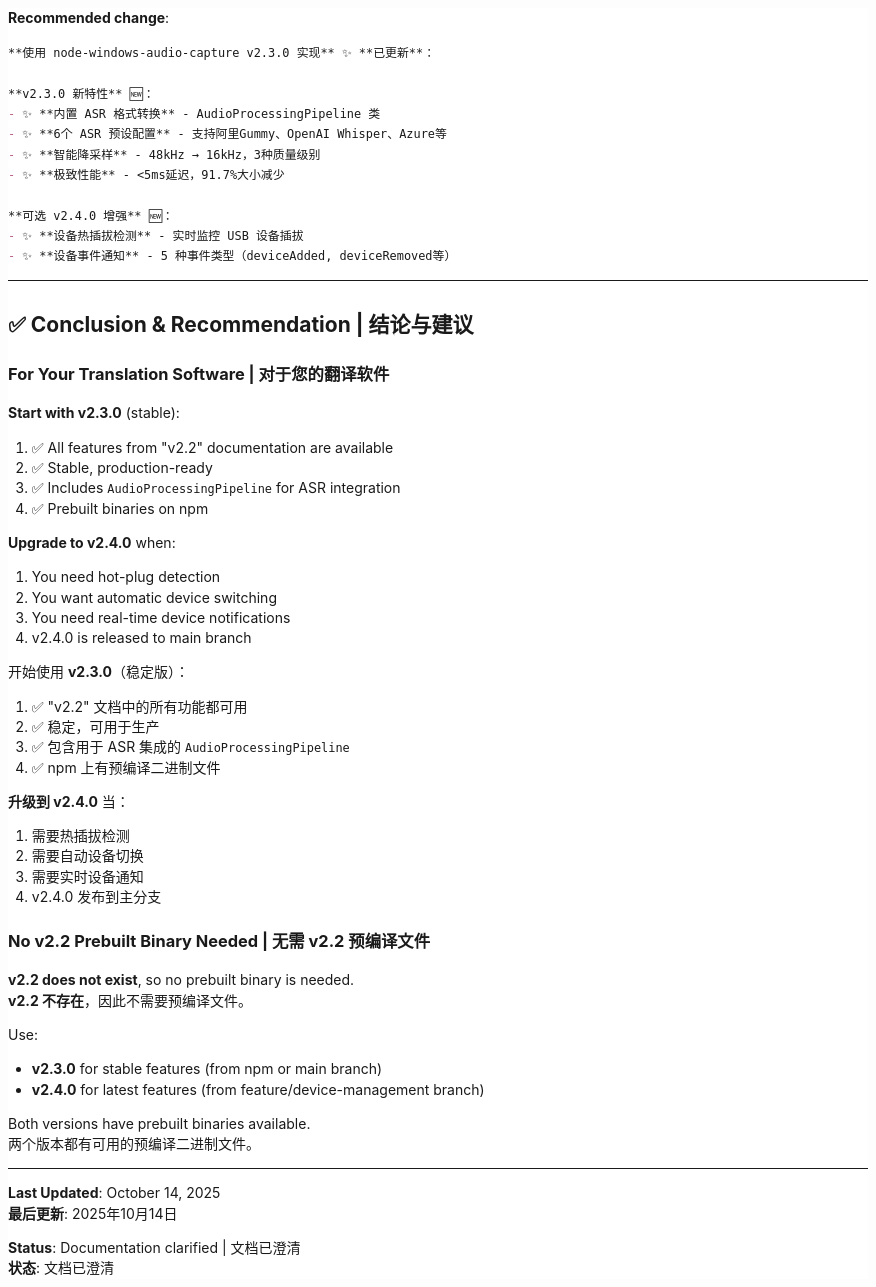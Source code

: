 **Recommended change**:
```markdown
**使用 node-windows-audio-capture v2.3.0 实现** ✨ **已更新**：

**v2.3.0 新特性** 🆕：
- ✨ **内置 ASR 格式转换** - AudioProcessingPipeline 类
- ✨ **6个 ASR 预设配置** - 支持阿里Gummy、OpenAI Whisper、Azure等
- ✨ **智能降采样** - 48kHz → 16kHz，3种质量级别
- ✨ **极致性能** - <5ms延迟，91.7%大小减少

**可选 v2.4.0 增强** 🆕：
- ✨ **设备热插拔检测** - 实时监控 USB 设备插拔
- ✨ **设备事件通知** - 5 种事件类型（deviceAdded, deviceRemoved等）
```

---

## ✅ Conclusion & Recommendation | 结论与建议

### For Your Translation Software | 对于您的翻译软件

**Start with v2.3.0** (stable):
1. ✅ All features from "v2.2" documentation are available
2. ✅ Stable, production-ready
3. ✅ Includes `AudioProcessingPipeline` for ASR integration
4. ✅ Prebuilt binaries on npm

**Upgrade to v2.4.0** when:
1. You need hot-plug detection
2. You want automatic device switching
3. You need real-time device notifications
4. v2.4.0 is released to main branch

开始使用 **v2.3.0**（稳定版）：
1. ✅ "v2.2" 文档中的所有功能都可用
2. ✅ 稳定，可用于生产
3. ✅ 包含用于 ASR 集成的 `AudioProcessingPipeline`
4. ✅ npm 上有预编译二进制文件

**升级到 v2.4.0** 当：
1. 需要热插拔检测
2. 需要自动设备切换
3. 需要实时设备通知
4. v2.4.0 发布到主分支

### No v2.2 Prebuilt Binary Needed | 无需 v2.2 预编译文件

**v2.2 does not exist**, so no prebuilt binary is needed.  
**v2.2 不存在**，因此不需要预编译文件。

Use:
- **v2.3.0** for stable features (from npm or main branch)
- **v2.4.0** for latest features (from feature/device-management branch)

Both versions have prebuilt binaries available.  
两个版本都有可用的预编译二进制文件。

---

**Last Updated**: October 14, 2025  
**最后更新**: 2025年10月14日

**Status**: Documentation clarified | 文档已澄清  
**状态**: 文档已澄清
